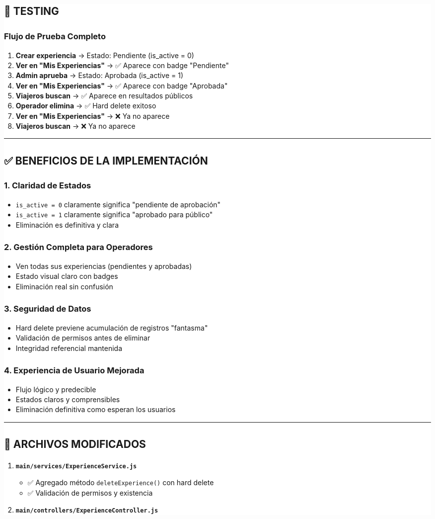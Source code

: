 
## 🧪 **TESTING**

### **Flujo de Prueba Completo**

1. **Crear experiencia** → Estado: Pendiente (is_active = 0)
2. **Ver en "Mis Experiencias"** → ✅ Aparece con badge "Pendiente"
3. **Admin aprueba** → Estado: Aprobada (is_active = 1)
4. **Ver en "Mis Experiencias"** → ✅ Aparece con badge "Aprobada"
5. **Viajeros buscan** → ✅ Aparece en resultados públicos
6. **Operador elimina** → ✅ Hard delete exitoso
7. **Ver en "Mis Experiencias"** → ❌ Ya no aparece
8. **Viajeros buscan** → ❌ Ya no aparece

---

## ✅ **BENEFICIOS DE LA IMPLEMENTACIÓN**

### **1. Claridad de Estados**

- `is_active = 0` claramente significa "pendiente de aprobación"
- `is_active = 1` claramente significa "aprobado para público"
- Eliminación es definitiva y clara

### **2. Gestión Completa para Operadores**

- Ven todas sus experiencias (pendientes y aprobadas)
- Estado visual claro con badges
- Eliminación real sin confusión

### **3. Seguridad de Datos**

- Hard delete previene acumulación de registros "fantasma"
- Validación de permisos antes de eliminar
- Integridad referencial mantenida

### **4. Experiencia de Usuario Mejorada**

- Flujo lógico y predecible
- Estados claros y comprensibles
- Eliminación definitiva como esperan los usuarios

---

## 🔗 **ARCHIVOS MODIFICADOS**

1. **`main/services/ExperienceService.js`**

   - ✅ Agregado método `deleteExperience()` con hard delete
   - ✅ Validación de permisos y existencia

2. **`main/controllers/ExperienceController.js`**
